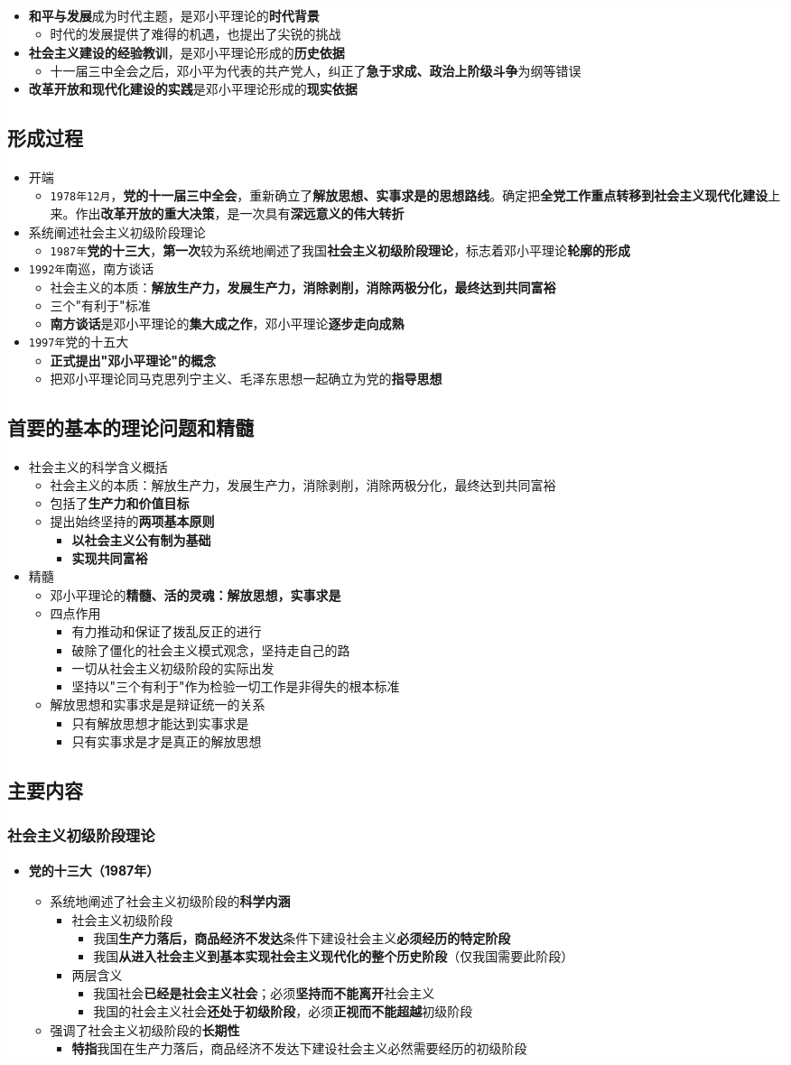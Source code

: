- **和平与发展**成为时代主题，是邓小平理论的**时代背景**
  - 时代的发展提供了难得的机遇，也提出了尖锐的挑战
- **社会主义建设的经验教训**，是邓小平理论形成的**历史依据**
  - 十一届三中全会之后，邓小平为代表的共产党人，纠正了**急于求成、政治上阶级斗争**为纲等错误
- **改革开放和现代化建设的实践**是邓小平理论形成的**现实依据**

## 形成过程

- 开端
  - `1978年12月`，**党的十一届三中全会**，重新确立了**解放思想、实事求是的思想路线**。确定把**全党工作重点转移到社会主义现代化建设**上来。作出**改革开放的重大决策**，是一次具有**深远意义的伟大转折**
- 系统阐述社会主义初级阶段理论
  - `1987年`**党的十三大**，**第一次**较为系统地阐述了我国**社会主义初级阶段理论**，标志着邓小平理论**轮廓的形成**
- `1992年`南巡，南方谈话
  - 社会主义的本质：**解放生产力，发展生产力，消除剥削，消除两极分化，最终达到共同富裕**
  - 三个"有利于"标准
  - **南方谈话**是邓小平理论的**集大成之作**，邓小平理论**逐步走向成熟**
- `1997年`党的十五大
  - **正式提出"邓小平理论"的概念**
  - 把邓小平理论同马克思列宁主义、毛泽东思想一起确立为党的**指导思想**

## 首要的基本的理论问题和精髓

- 社会主义的科学含义概括
  - 社会主义的本质：解放生产力，发展生产力，消除剥削，消除两极分化，最终达到共同富裕
  - 包括了**生产力和价值目标**
  - 提出始终坚持的**两项基本原则**
    - **以社会主义公有制为基础**
    - **实现共同富裕**
- 精髓
  - 邓小平理论的**精髓、活的灵魂：解放思想，实事求是**
  - 四点作用
    - 有力推动和保证了拨乱反正的进行
    - 破除了僵化的社会主义模式观念，坚持走自己的路
    - 一切从社会主义初级阶段的实际出发
    - 坚持以"三个有利于"作为检验一切工作是非得失的根本标准
  - 解放思想和实事求是是辩证统一的关系
    - 只有解放思想才能达到实事求是
    - 只有实事求是才是真正的解放思想

## 主要内容

### 社会主义初级阶段理论

- **党的十三大（1987年）**

  - 系统地阐述了社会主义初级阶段的**科学内涵**
    - 社会主义初级阶段
      - 我国**生产力落后，商品经济不发达**条件下建设社会主义**必须经历的特定阶段**
      - 我国**从进入社会主义到基本实现社会主义现代化的整个历史阶段**（仅我国需要此阶段）
    - 两层含义
      - 我国社会**已经是社会主义社会**；必须**坚持而不能离开**社会主义
      - 我国的社会主义社会**还处于初级阶段**，必须**正视而不能超越**初级阶段
  - 强调了社会主义初级阶段的**长期性**
    - **特指**我国在生产力落后，商品经济不发达下建设社会主义必然需要经历的初级阶段
